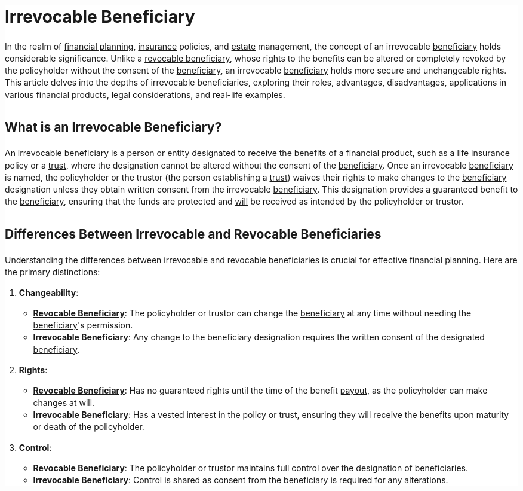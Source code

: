 # Irrevocable Beneficiary

In the realm of [financial planning](../f/financial_planning.md), [insurance](../i/insurance.md) policies, and [estate](../e/estate.md) management, the concept of an irrevocable [beneficiary](../b/beneficiary.md) holds considerable significance. Unlike a [revocable beneficiary](../r/revocable_beneficiary.md), whose rights to the benefits can be altered or completely revoked by the policyholder without the consent of the [beneficiary](../b/beneficiary.md), an irrevocable [beneficiary](../b/beneficiary.md) holds more secure and unchangeable rights. This article delves into the depths of irrevocable beneficiaries, exploring their roles, advantages, disadvantages, applications in various financial products, legal considerations, and real-life examples.

## What is an Irrevocable Beneficiary?

An irrevocable [beneficiary](../b/beneficiary.md) is a person or entity designated to receive the benefits of a financial product, such as a [life insurance](../l/life_insurance.md) policy or a [trust](../t/trust.md), where the designation cannot be altered without the consent of the [beneficiary](../b/beneficiary.md). Once an irrevocable [beneficiary](../b/beneficiary.md) is named, the policyholder or the trustor (the person establishing a [trust](../t/trust.md)) waives their rights to make changes to the [beneficiary](../b/beneficiary.md) designation unless they obtain written consent from the irrevocable [beneficiary](../b/beneficiary.md). This designation provides a guaranteed benefit to the [beneficiary](../b/beneficiary.md), ensuring that the funds are protected and [will](../w/will.md) be received as intended by the policyholder or trustor.

## Differences Between Irrevocable and Revocable Beneficiaries

Understanding the differences between irrevocable and revocable beneficiaries is crucial for effective [financial planning](../f/financial_planning.md). Here are the primary distinctions:

1. **Changeability**:
   - **[Revocable Beneficiary](../r/revocable_beneficiary.md)**: The policyholder or trustor can change the [beneficiary](../b/beneficiary.md) at any time without needing the [beneficiary](../b/beneficiary.md)'s permission.
   - **Irrevocable [Beneficiary](../b/beneficiary.md)**: Any change to the [beneficiary](../b/beneficiary.md) designation requires the written consent of the designated [beneficiary](../b/beneficiary.md).

2. **Rights**:
   - **[Revocable Beneficiary](../r/revocable_beneficiary.md)**: Has no guaranteed rights until the time of the benefit [payout](../p/payout.md), as the policyholder can make changes at [will](../w/will.md).
   - **Irrevocable [Beneficiary](../b/beneficiary.md)**: Has a [vested interest](../v/vested_interest.md) in the policy or [trust](../t/trust.md), ensuring they [will](../w/will.md) receive the benefits upon [maturity](../m/maturity.md) or death of the policyholder.

3. **Control**:
   - **[Revocable Beneficiary](../r/revocable_beneficiary.md)**: The policyholder or trustor maintains full control over the designation of beneficiaries.
   - **Irrevocable [Beneficiary](../b/beneficiary.md)**: Control is shared as consent from the [beneficiary](../b/beneficiary.md) is required for any alterations.
